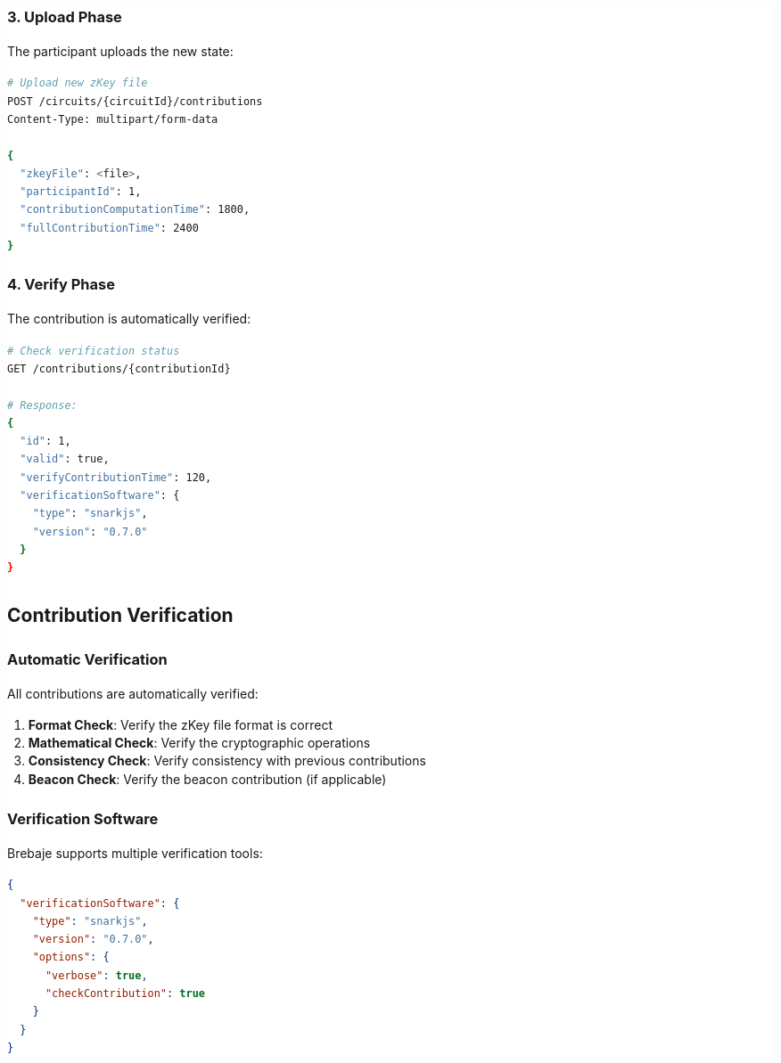 ### 3. Upload Phase

The participant uploads the new state:

```bash
# Upload new zKey file
POST /circuits/{circuitId}/contributions
Content-Type: multipart/form-data

{
  "zkeyFile": <file>,
  "participantId": 1,
  "contributionComputationTime": 1800,
  "fullContributionTime": 2400
}
```

### 4. Verify Phase

The contribution is automatically verified:

```bash
# Check verification status
GET /contributions/{contributionId}

# Response:
{
  "id": 1,
  "valid": true,
  "verifyContributionTime": 120,
  "verificationSoftware": {
    "type": "snarkjs",
    "version": "0.7.0"
  }
}
```

## Contribution Verification

### Automatic Verification

All contributions are automatically verified:

1. **Format Check**: Verify the zKey file format is correct
2. **Mathematical Check**: Verify the cryptographic operations
3. **Consistency Check**: Verify consistency with previous contributions
4. **Beacon Check**: Verify the beacon contribution (if applicable)

### Verification Software

Brebaje supports multiple verification tools:

```json
{
  "verificationSoftware": {
    "type": "snarkjs",
    "version": "0.7.0",
    "options": {
      "verbose": true,
      "checkContribution": true
    }
  }
}
```
